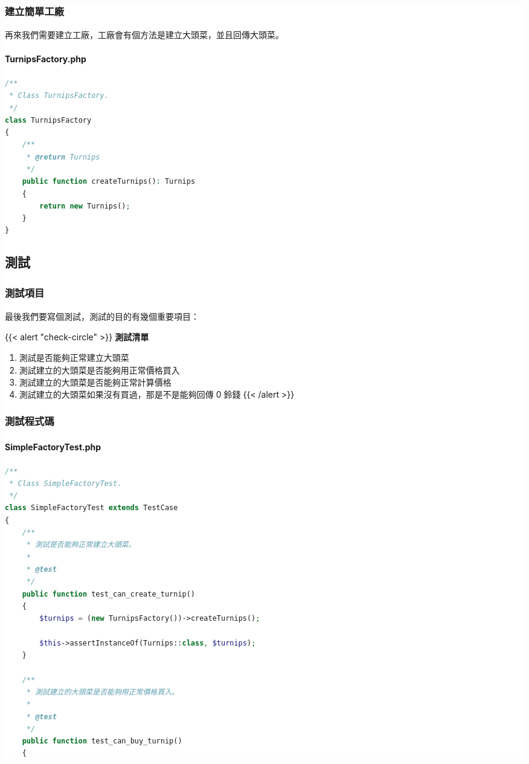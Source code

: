 ### 建立簡單工廠

再來我們需要建立工廠，工廠會有個方法是建立大頭菜，並且回傳大頭菜。

#### TurnipsFactory.php
```php
/**
 * Class TurnipsFactory.
 */
class TurnipsFactory
{
    /**
     * @return Turnips
     */
    public function createTurnips(): Turnips
    {
        return new Turnips();
    }
}
```

## 測試

### 測試項目

最後我們要寫個測試，測試的目的有幾個重要項目：

{{< alert "check-circle" >}}
**測試清單**

1. 測試是否能夠正常建立大頭菜
2. 測試建立的大頭菜是否能夠用正常價格買入
3. 測試建立的大頭菜是否能夠正常計算價格
4. 測試建立的大頭菜如果沒有買過，那是不是能夠回傳 0 鈴錢
{{< /alert >}}

### 測試程式碼

#### SimpleFactoryTest.php
```php
/**
 * Class SimpleFactoryTest.
 */
class SimpleFactoryTest extends TestCase
{
    /**
     * 測試是否能夠正常建立大頭菜。
     * 
     * @test
     */
    public function test_can_create_turnip()
    {
        $turnips = (new TurnipsFactory())->createTurnips();

        $this->assertInstanceOf(Turnips::class, $turnips);
    }

    /**
     * 測試建立的大頭菜是否能夠用正常價格買入。
     * 
     * @test
     */
    public function test_can_buy_turnip()
    {
```